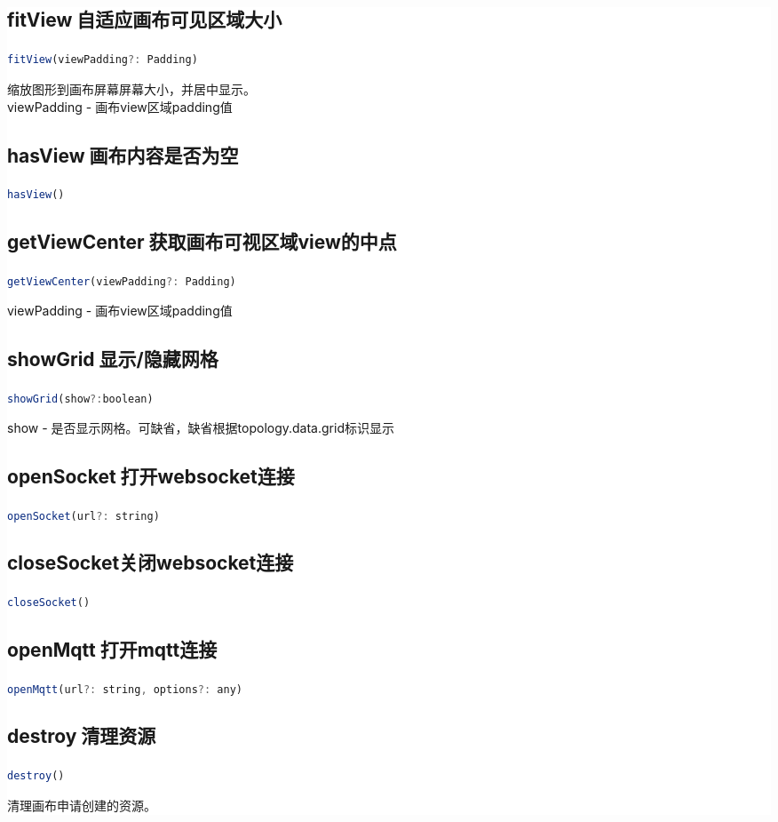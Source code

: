 ## fitView 自适应画布可见区域大小
``` javascript
fitView(viewPadding?: Padding)
``` 
缩放图形到画布屏幕屏幕大小，并居中显示。<br>
viewPadding - 画布view区域padding值

## hasView 画布内容是否为空
```javascript
hasView()
```

## getViewCenter 获取画布可视区域view的中点

```javascript
getViewCenter(viewPadding?: Padding)
```
viewPadding - 画布view区域padding值

## showGrid 显示/隐藏网格
```javascript
showGrid(show?:boolean)
```
show - 是否显示网格。可缺省，缺省根据topology.data.grid标识显示

## openSocket 打开websocket连接
```javascript
openSocket(url?: string)
```

## closeSocket关闭websocket连接
```javascript
closeSocket()
```

## openMqtt 打开mqtt连接
```javascript
openMqtt(url?: string, options?: any)
```

## destroy 清理资源
```javascript
destroy()
```
清理画布申请创建的资源。
